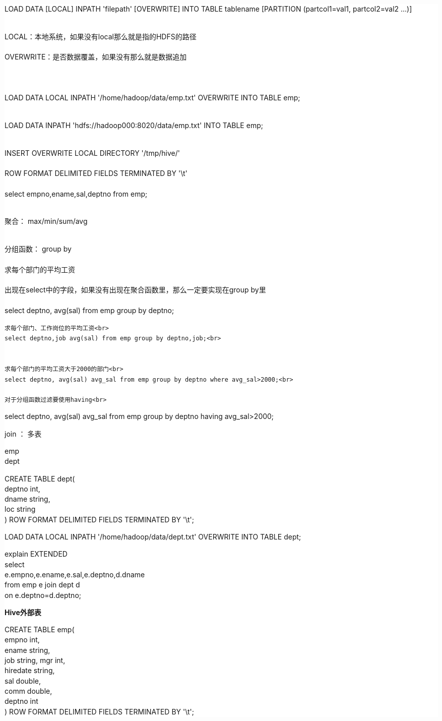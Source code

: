 
LOAD DATA [LOCAL] INPATH 'filepath' [OVERWRITE] INTO TABLE tablename [PARTITION (partcol1=val1, partcol2=val2 ...)]<br><br>

LOCAL：本地系统，如果没有local那么就是指的HDFS的路径<br><br>
OVERWRITE：是否数据覆盖，如果没有那么就是数据追加<br><br>
<br><br>
LOAD DATA LOCAL INPATH '/home/hadoop/data/emp.txt' OVERWRITE INTO TABLE emp;<br><br>

LOAD DATA INPATH 'hdfs://hadoop000:8020/data/emp.txt' INTO TABLE emp;<br><br>

INSERT OVERWRITE LOCAL DIRECTORY '/tmp/hive/'<br><br>
ROW FORMAT DELIMITED FIELDS TERMINATED BY '\t'<br><br>
select empno,ename,sal,deptno from emp;<br><br>


聚合： max/min/sum/avg<br><br>

分组函数： group by<br><br>
	求每个部门的平均工资<br><br>
	出现在select中的字段，如果没有出现在聚合函数里，那么一定要实现在group by里<br><br>
	select deptno, avg(sal) from emp group by deptno;<br>

	求每个部门、工作岗位的平均工资<br>
	select deptno,job avg(sal) from emp group by deptno,job;<br>


	求每个部门的平均工资大于2000的部门<br>
	select deptno, avg(sal) avg_sal from emp group by deptno where avg_sal>2000;<br>

	对于分组函数过滤要使用having<br>
select deptno, avg(sal) avg_sal from emp group by deptno having avg_sal>2000;	<br>



join ： 多表<br>

emp<br>
dept<br>


CREATE TABLE dept(<br>
deptno int,<br>
dname string,<br>
loc string<br>
) ROW FORMAT DELIMITED FIELDS TERMINATED BY '\t';<br>

LOAD DATA LOCAL INPATH '/home/hadoop/data/dept.txt' OVERWRITE INTO TABLE dept;<br>

explain EXTENDED<br>
select <br>
e.empno,e.ename,e.sal,e.deptno,d.dname<br>
from emp e join dept d<br>
on e.deptno=d.deptno;<br>

**Hive外部表**<br>

CREATE TABLE emp(<br>
empno int,<br>
ename string,<br>
job string,
mgr int,<br>
hiredate string,<br>
sal double,<br>
comm double,<br>
deptno int<br>
) ROW FORMAT DELIMITED FIELDS TERMINATED BY '\t';<br>
